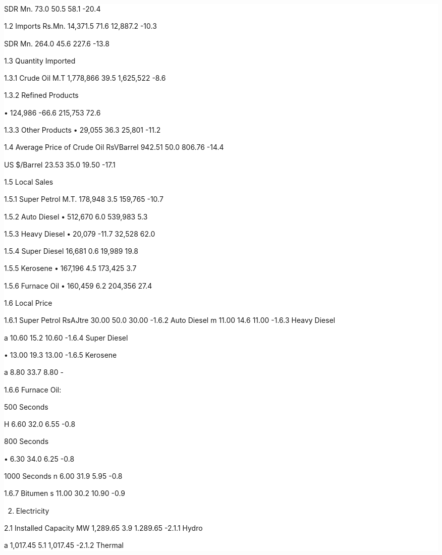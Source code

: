 SDR Mn. 73.0 50.5 58.1 -20.4

1.2 Imports Rs.Mn. 14,371.5 71.6 12,887.2 -10.3

SDR Mn. 264.0 45.6 227.6 -13.8

1.3 Quantity Imported

1.3.1 Crude Oil M.T 1,778,866 39.5 1,625,522 -8.6

1.3.2 Refined Products

• 124,986 -66.6 215,753 72.6

1.3.3 Other Products • 29,055 36.3 25,801 -11.2

1.4 Average Price of Crude Oil RsVBarrel 942.51 50.0 806.76 -14.4

US $/Barrel 23.53 35.0 19.50 -17.1

1.5 Local Sales

1.5.1 Super Petrol M.T. 178,948 3.5 159,765 -10.7

1.5.2 Auto Diesel • 512,670 6.0 539,983 5.3

1.5.3 Heavy Diesel • 20,079 -11.7 32,528 62.0

1.5.4 Super Diesel 16,681 0.6 19,989 19.8

1.5.5 Kerosene • 167,196 4.5 173,425 3.7

1.5.6 Furnace Oil • 160,459 6.2 204,356 27.4

1.6 Local Price

1.6.1 Super Petrol RsAJtre 30.00 50.0 30.00 -1.6.2 Auto Diesel m 11.00 14.6 11.00 -1.6.3 Heavy Diesel

a 10.60 15.2 10.60 -1.6.4 Super Diesel

• 13.00 19.3 13.00 -1.6.5 Kerosene

a 8.80 33.7 8.80 -

1.6.6 Furnace Oil:

500 Seconds

H 6.60 32.0 6.55 -0.8

800 Seconds

• 6.30 34.0 6.25 -0.8

1000 Seconds n 6.00 31.9 5.95 -0.8

1.6.7 Bitumen s 11.00 30.2 10.90 -0.9

2. Electricity

2.1 Installed Capacity MW 1,289.65 3.9 1.289.65 -2.1.1 Hydro

a 1,017.45 5.1 1,017.45 -2.1.2 Thermal
